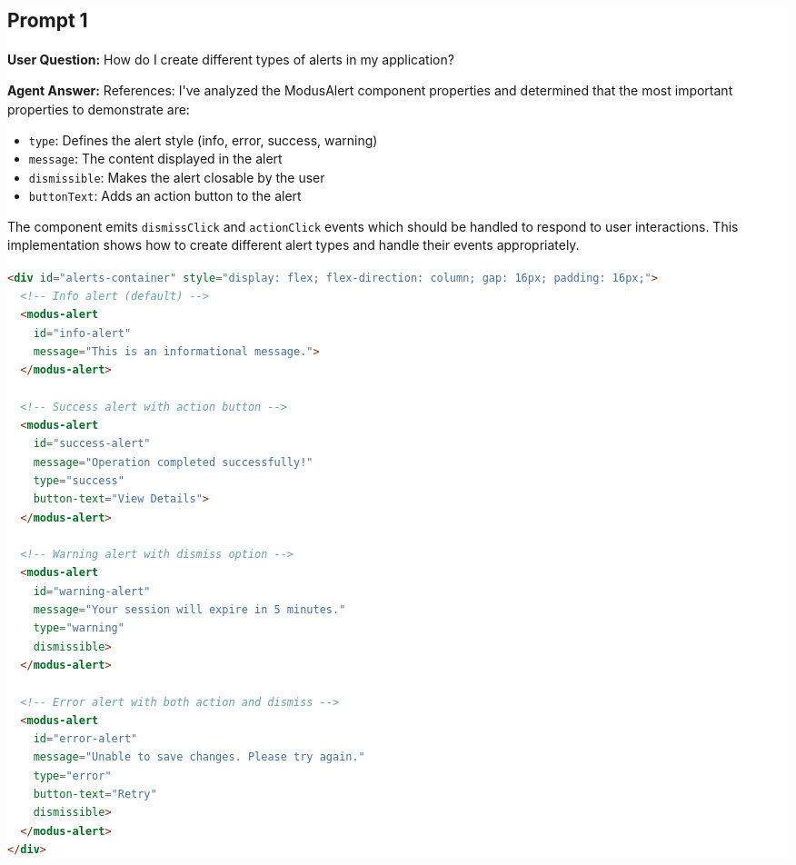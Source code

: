 

# <ModusAlert>

## Prompt 1
**User Question:** How do I create different types of alerts in my application?

**Agent Answer:**
References:
I've analyzed the ModusAlert component properties and determined that the most important properties to demonstrate are:
- `type`: Defines the alert style (info, error, success, warning)
- `message`: The content displayed in the alert
- `dismissible`: Makes the alert closable by the user
- `buttonText`: Adds an action button to the alert

The component emits `dismissClick` and `actionClick` events which should be handled to respond to user interactions. This implementation shows how to create different alert types and handle their events appropriately.

```html
<div id="alerts-container" style="display: flex; flex-direction: column; gap: 16px; padding: 16px;">
  <!-- Info alert (default) -->
  <modus-alert 
    id="info-alert"
    message="This is an informational message.">
  </modus-alert>
  
  <!-- Success alert with action button -->
  <modus-alert 
    id="success-alert"
    message="Operation completed successfully!" 
    type="success"
    button-text="View Details">
  </modus-alert>
  
  <!-- Warning alert with dismiss option -->
  <modus-alert 
    id="warning-alert"
    message="Your session will expire in 5 minutes." 
    type="warning"
    dismissible>
  </modus-alert>
  
  <!-- Error alert with both action and dismiss -->
  <modus-alert 
    id="error-alert"
    message="Unable to save changes. Please try again." 
    type="error"
    button-text="Retry"
    dismissible>
  </modus-alert>
</div>
```
